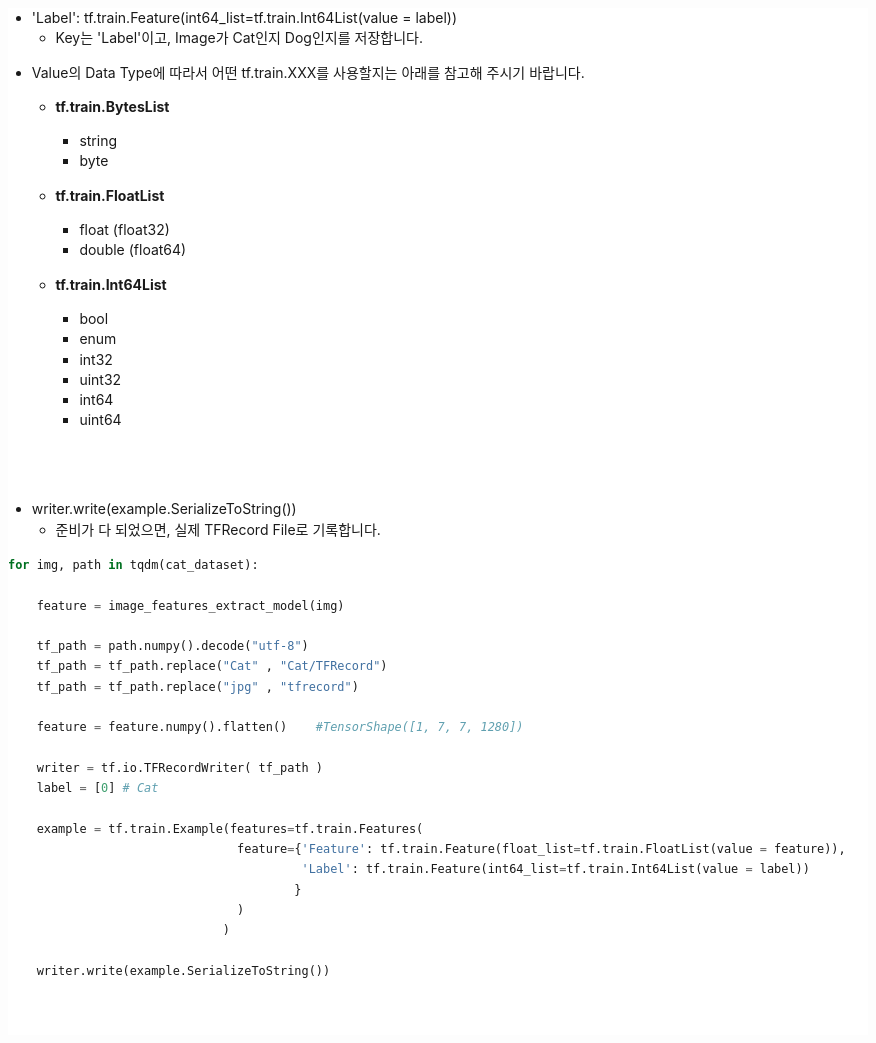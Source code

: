   - 'Label': tf.train.Feature(int64_list=tf.train.Int64List(value = label))
     * Key는 'Label'이고, Image가 Cat인지 Dog인지를 저장합니다.


* Value의 Data Type에 따라서 어떤 tf.train.XXX를 사용할지는 아래를 참고해 주시기 바랍니다.
  - **tf.train.BytesList**
    * string
    * byte

  - **tf.train.FloatList**
    * float (float32)
    * double (float64)
    
  - **tf.train.Int64List**
    * bool
    * enum
    * int32
    * uint32
    * int64
    * uint64
<br>
<br>
    
* writer.write(example.SerializeToString())    
  - 준비가 다 되었으면, 실제 TFRecord File로 기록합니다.


```python
for img, path in tqdm(cat_dataset):
    
    feature = image_features_extract_model(img)
    
    tf_path = path.numpy().decode("utf-8")
    tf_path = tf_path.replace("Cat" , "Cat/TFRecord")
    tf_path = tf_path.replace("jpg" , "tfrecord")
    
    feature = feature.numpy().flatten()    #TensorShape([1, 7, 7, 1280])
    
    writer = tf.io.TFRecordWriter( tf_path )
    label = [0] # Cat

    example = tf.train.Example(features=tf.train.Features(
                                feature={'Feature': tf.train.Feature(float_list=tf.train.FloatList(value = feature)),
                                         'Label': tf.train.Feature(int64_list=tf.train.Int64List(value = label))
                                        }
                                )
                              )

    writer.write(example.SerializeToString())

```

<br>
<br>
